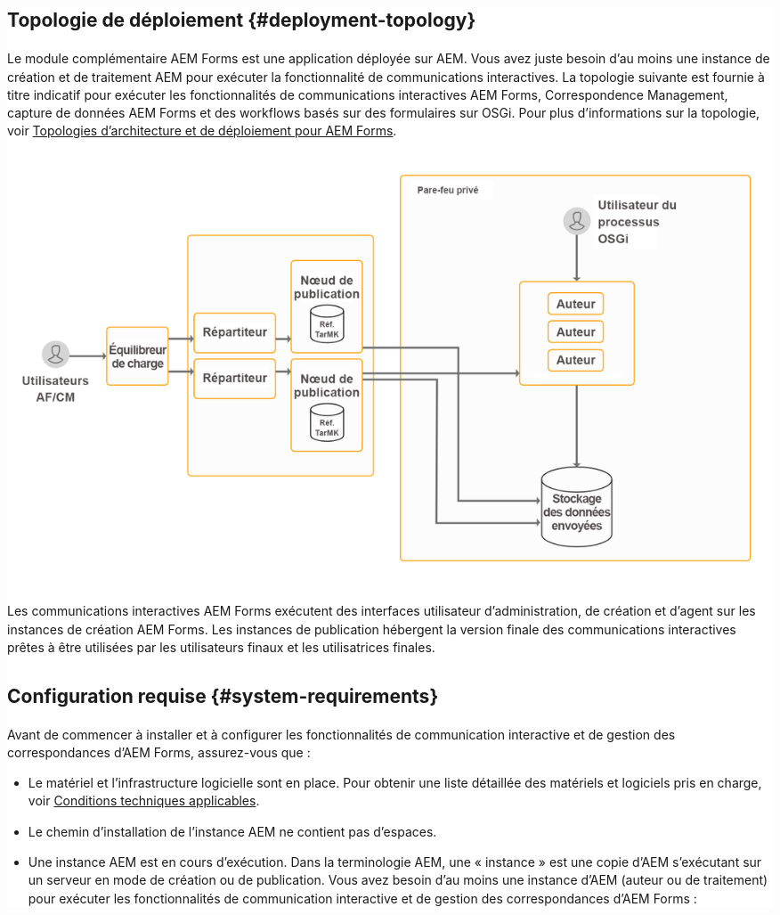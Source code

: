 ## Topologie de déploiement {#deployment-topology}

Le module complémentaire AEM Forms est une application déployée sur AEM. Vous avez juste besoin d’au moins une instance de création et de traitement AEM pour exécuter la fonctionnalité de communications interactives. La topologie suivante est fournie à titre indicatif pour exécuter les fonctionnalités de communications interactives AEM Forms, Correspondence Management, capture de données AEM Forms et des workflows basés sur des formulaires sur OSGi. Pour plus d’informations sur la topologie, voir [Topologies d’architecture et de déploiement pour AEM Forms](/help/forms/using/aem-forms-architecture-deployment.md).

![recommended-topology](assets/recommended-topology.png)

Les communications interactives AEM Forms exécutent des interfaces utilisateur d’administration, de création et d’agent sur les instances de création AEM Forms. Les instances de publication hébergent la version finale des communications interactives prêtes à être utilisées par les utilisateurs finaux et les utilisatrices finales.

## Configuration requise {#system-requirements}

Avant de commencer à installer et à configurer les fonctionnalités de communication interactive et de gestion des correspondances d’AEM Forms, assurez-vous que :

* Le matériel et l’infrastructure logicielle sont en place. Pour obtenir une liste détaillée des matériels et logiciels pris en charge, voir [Conditions techniques applicables](/help/sites-deploying/technical-requirements.md).

* Le chemin d’installation de l’instance AEM ne contient pas d’espaces.
* Une instance AEM est en cours d’exécution. Dans la terminologie AEM, une « instance » est une copie d’AEM s’exécutant sur un serveur en mode de création ou de publication. Vous avez besoin d’au moins une instance d’AEM (auteur ou de traitement) pour exécuter les fonctionnalités de communication interactive et de gestion des correspondances d’AEM Forms :
